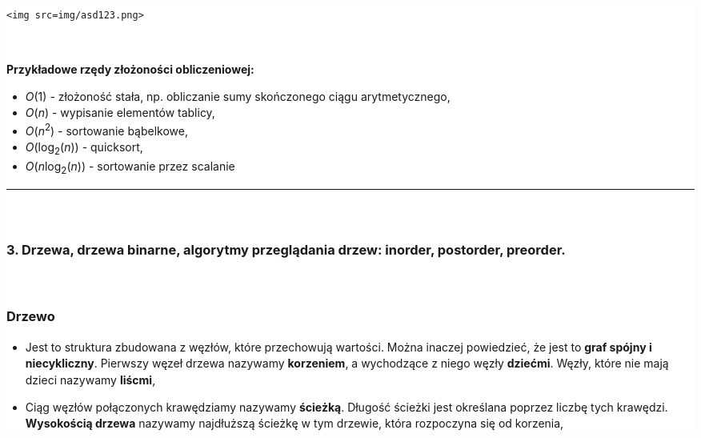 	<img src=img/asd123.png>
</div>

<br>

**Przykładowe rzędy złożoności obliczeniowej:**
- $O(1)$ - złożoność stała, np. obliczanie sumy skończonego ciągu arytmetycznego,
- $O(n)$ - wypisanie elementów tablicy,
- $O(n^2)$ - sortowanie bąbelkowe,
- $O(\log_2(n))$ - quicksort,
- $O(n\log_2(n))$ - sortowanie przez scalanie

---

<br>

## <a name="asd1_3"></a>

### **3. Drzewa, drzewa binarne, algorytmy przeglądania drzew: inorder, postorder, preorder.**

<br>

### Drzewo
- Jest to struktura zbudowana z węzłów, które przechowują wartości. Można inaczej powiedzieć, że jest to **graf spójny i niecykliczny**. Pierwszy węzeł drzewa nazywamy **korzeniem**, a wychodzące z niego węzły **dziećmi**. Węzły, które nie mają dzieci nazywamy **liścmi**,

- Ciąg węzłów połączonych krawędziamy nazywamy **ścieżką**. Długość ścieżki jest określana poprzez liczbę tych krawędzi. **Wysokością drzewa** nazywamy najdłuższą ścieżkę w tym drzewie, która rozpoczyna się od korzenia,

